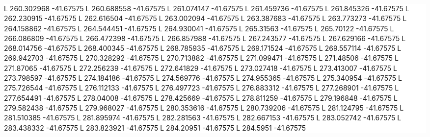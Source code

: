 L 260.302968 -41.67575 
L 260.688558 -41.67575 
L 261.074147 -41.67575 
L 261.459736 -41.67575 
L 261.845326 -41.67575 
L 262.230915 -41.67575 
L 262.616504 -41.67575 
L 263.002094 -41.67575 
L 263.387683 -41.67575 
L 263.773273 -41.67575 
L 264.158862 -41.67575 
L 264.544451 -41.67575 
L 264.930041 -41.67575 
L 265.31563 -41.67575 
L 265.70122 -41.67575 
L 266.086809 -41.67575 
L 266.472398 -41.67575 
L 266.857988 -41.67575 
L 267.243577 -41.67575 
L 267.629166 -41.67575 
L 268.014756 -41.67575 
L 268.400345 -41.67575 
L 268.785935 -41.67575 
L 269.171524 -41.67575 
L 269.557114 -41.67575 
L 269.942703 -41.67575 
L 270.328292 -41.67575 
L 270.713882 -41.67575 
L 271.099471 -41.67575 
L 271.48506 -41.67575 
L 271.87065 -41.67575 
L 272.256239 -41.67575 
L 272.641829 -41.67575 
L 273.027418 -41.67575 
L 273.413007 -41.67575 
L 273.798597 -41.67575 
L 274.184186 -41.67575 
L 274.569776 -41.67575 
L 274.955365 -41.67575 
L 275.340954 -41.67575 
L 275.726544 -41.67575 
L 276.112133 -41.67575 
L 276.497723 -41.67575 
L 276.883312 -41.67575 
L 277.268901 -41.67575 
L 277.654491 -41.67575 
L 278.04008 -41.67575 
L 278.425669 -41.67575 
L 278.811259 -41.67575 
L 279.196848 -41.67575 
L 279.582438 -41.67575 
L 279.968027 -41.67575 
L 280.353616 -41.67575 
L 280.739206 -41.67575 
L 281.124795 -41.67575 
L 281.510385 -41.67575 
L 281.895974 -41.67575 
L 282.281563 -41.67575 
L 282.667153 -41.67575 
L 283.052742 -41.67575 
L 283.438332 -41.67575 
L 283.823921 -41.67575 
L 284.20951 -41.67575 
L 284.5951 -41.67575 